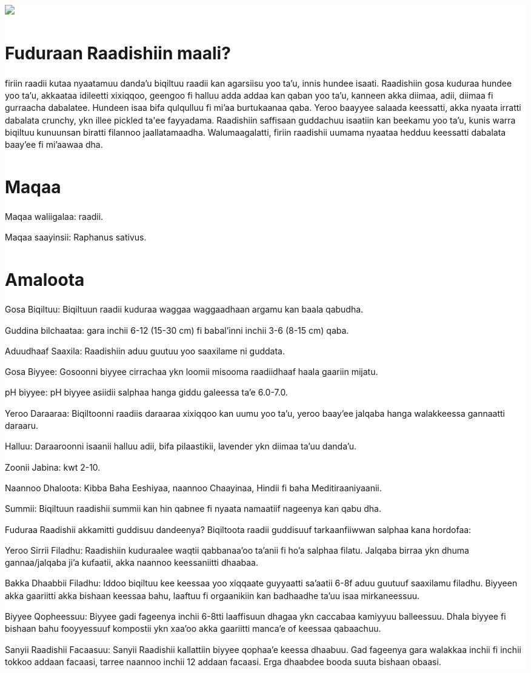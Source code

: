 ![](resource:images/radish.png)
# Fuduraan Raadishiin maali?
firiin raadii kutaa nyaatamuu danda’u biqiltuu raadii kan agarsiisu yoo ta’u, innis hundee isaati. Raadishiin gosa kuduraa hundee yoo ta’u, akkaataa idileetti xixiqqoo, geengoo fi halluu adda addaa kan qaban yoo ta’u, kanneen akka diimaa, adii, diimaa fi gurraacha dabalatee. Hundeen isaa bifa qulqulluu fi mi’aa burtukaanaa qaba. Yeroo baayyee salaada keessatti, akka nyaata irratti dabalata crunchy, ykn illee pickled ta'ee fayyadama. Raadishiin saffisaan guddachuu isaatiin kan beekamu yoo ta’u, kunis warra biqiltuu kunuunsan biratti filannoo jaallatamaadha. Walumaagalatti, firiin raadishii uumama nyaataa hedduu keessatti dabalata baay’ee fi mi’aawaa dha.

# Maqaa
Maqaa waliigalaa: raadii.

Maqaa saayinsii: Raphanus sativus.

# Amaloota
Gosa Biqiltuu: Biqiltuun raadii kuduraa waggaa waggaadhaan argamu kan baala qabudha.

Guddina bilchaataa: gara inchii 6-12 (15-30 cm) fi babal’inni inchii 3-6 (8-15 cm) qaba.

Aduudhaaf Saaxila: Raadishiin aduu guutuu yoo saaxilame ni guddata.

Gosa Biyyee: Gosoonni biyyee cirrachaa ykn loomii misooma raadiidhaaf haala gaariin mijatu.

pH biyyee: pH biyyee asiidii salphaa hanga giddu galeessa ta’e 6.0-7.0.

Yeroo Daraaraa: Biqiltoonni raadiis daraaraa xixiqqoo kan uumu yoo ta’u, yeroo baay’ee jalqaba hanga walakkeessa gannaatti daraaru.

Halluu: Daraaroonni isaanii halluu adii, bifa pilaastikii, lavender ykn diimaa taʼuu dandaʼu.

Zoonii Jabina: kwt 2-10.

Naannoo Dhaloota: Kibba Baha Eeshiyaa, naannoo Chaayinaa, Hindii fi baha Meditiraaniyaanii.

Summii: Biqiltuun raadishii summii kan hin qabnee fi nyaata namaatiif nageenya kan qabu dha.

Fuduraa Raadishii akkamitti guddisuu dandeenya?
Biqiltoota raadii guddisuuf tarkaanfiiwwan salphaa kana hordofaa:

Yeroo Sirrii Filadhu: Raadishiin kuduraalee waqtii qabbanaa’oo ta’anii fi ho’a salphaa filatu. Jalqaba birraa ykn dhuma gannaa/jalqaba ji’a kufaatii, akka naannoo keessaniitti dhaabaa.

Bakka Dhaabbii Filadhu: Iddoo biqiltuu kee keessaa yoo xiqqaate guyyaatti sa’aatii 6-8f aduu guutuuf saaxilamu filadhu. Biyyeen akka gaariitti akka bishaan keessaa bahu, laaftuu fi orgaanikiin kan badhaadhe ta’uu isaa mirkaneessuu.

Biyyee Qopheessuu: Biyyee gadi fageenya inchii 6-8tti laaffisuun dhagaa ykn caccabaa kamiyyuu balleessuu. Dhala biyyee fi bishaan bahu fooyyessuuf kompostii ykn xaa’oo akka gaariitti manca’e of keessaa qabaachuu.

Sanyii Raadishii Facaasuu: Sanyii Raadishii kallattiin biyyee qophaa’e keessa dhaabuu. Gad fageenya gara walakkaa inchii fi inchii tokkoo addaan facaasi, tarree naannoo inchii 12 addaan facaasi. Erga dhaabdee booda suuta bishaan obaasi.
